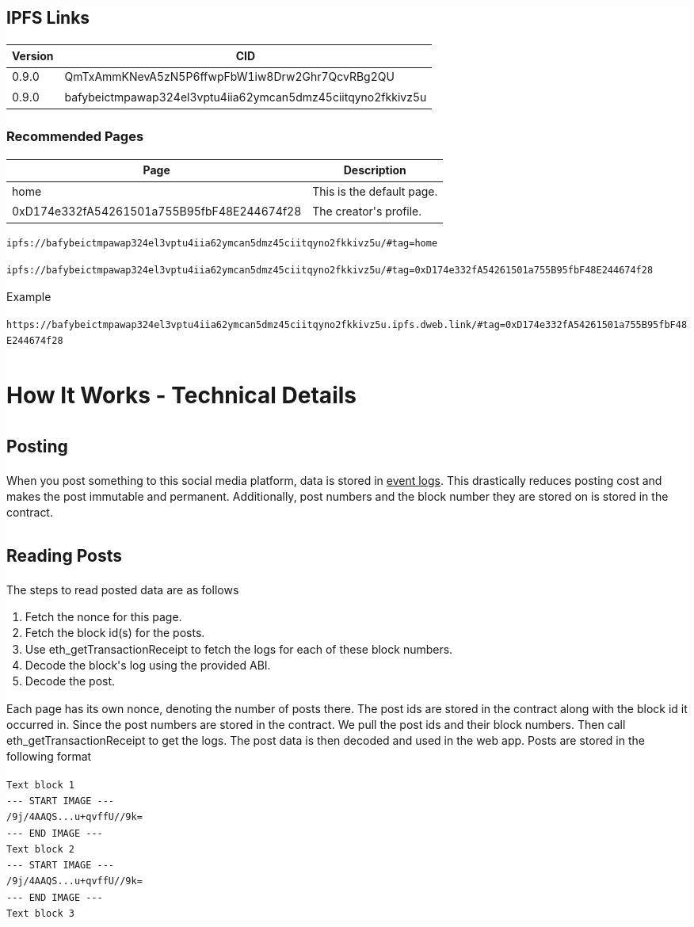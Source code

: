 

## IPFS Links
| Version | CID
| :-----  | ----
| 0.9.0 | QmTxAmmKNevA5zN5P6ffwpFbW1iw8Drw2Ghr7QcvRBg2QU
| 0.9.0 | bafybeictmpawap324el3vptu4iia62ymcan5dmz45ciitqyno2fkkivz5u

### Recommended Pages
| Page | Description
| --- | ---
| home | This is the default page.
|0xD174e332fA54261501a755B95fbF48E244674f28 | The creator's profile.

```url
ipfs://bafybeictmpawap324el3vptu4iia62ymcan5dmz45ciitqyno2fkkivz5u/#tag=home
```
```url
ipfs://bafybeictmpawap324el3vptu4iia62ymcan5dmz45ciitqyno2fkkivz5u/#tag=0xD174e332fA54261501a755B95fbF48E244674f28
```

Example
```url
https://bafybeictmpawap324el3vptu4iia62ymcan5dmz45ciitqyno2fkkivz5u.ipfs.dweb.link/#tag=0xD174e332fA54261501a755B95fbF48E244674f28
```


# How It Works - Technical Details

## Posting
When you post something to this social media platform, data is stored in [event logs](https://medium.com/mycrypto/understanding-event-logs-on-the-ethereum-blockchain-f4ae7ba50378).
This drastically reduces posting cost and makes the post immutable and permanent.
Additionally, post numbers and the block number they are stored on is stored in the contract.

## Reading Posts
The steps to read posted data are as follows
1. Fetch the nonce for this page.
2. Fetch the block id(s) for the posts.
3. Use eth_getTransactionReceipt to fetch the logs for each of these block numbers.
4. Decode the block's log using the provided ABI.
5. Decode the post.

Each page has its own nonce, denoting the number of posts there.
The post ids are stored in the contract along with the block id it occurred in.
Since the post numbers are stored in the contract. We pull the post ids and their block numbers. Then call eth_getTransactionReceipt to get the logs. The post data is then decoded and used in the web app.
Posts are stored in the following format
```txt
Text block 1
--- START IMAGE ---
/9j/4AAQS...u+qvffU//9k=
--- END IMAGE ---
Text block 2
--- START IMAGE ---
/9j/4AAQS...u+qvffU//9k=
--- END IMAGE ---
Text block 3
```